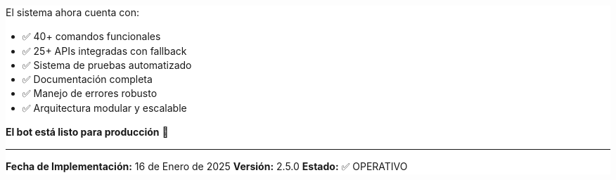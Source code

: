 El sistema ahora cuenta con:
- ✅ 40+ comandos funcionales
- ✅ 25+ APIs integradas con fallback
- ✅ Sistema de pruebas automatizado
- ✅ Documentación completa
- ✅ Manejo de errores robusto
- ✅ Arquitectura modular y escalable

**El bot está listo para producción** 🚀

---

**Fecha de Implementación:** 16 de Enero de 2025
**Versión:** 2.5.0
**Estado:** ✅ OPERATIVO
